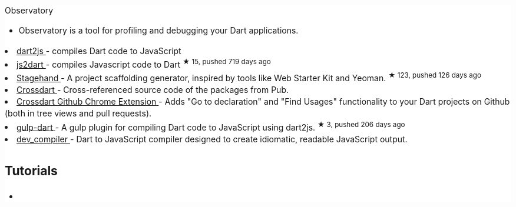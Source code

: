    Observatory
  </a>
  - Observatory is a tool for profiling and debugging your Dart applications.
 </li>
 <li>
  <a href="https://www.dartlang.org/tools/dart2js/">
   dart2js
  </a>
  - compiles Dart code to JavaScript
 </li>
 <li>
  <a href="https://github.com/vojtajina/js2dart">
   js2dart
  </a>
  - compiles Javascript code to Dart
  <sup>
   &#9733 15, pushed 719 days ago
  </sup>
 </li>
 <li>
  <a href="https://github.com/google/stagehand">
   Stagehand
  </a>
  - A project scaffolding generator, inspired by tools like Web Starter Kit and Yeoman.
  <sup>
   &#9733 123, pushed 126 days ago
  </sup>
 </li>
 <li>
  <a href="http://crossdart.info">
   Crossdart
  </a>
  - Cross-referenced source code of the packages from Pub.
 </li>
 <li>
  <a href="https://chrome.google.com/webstore/detail/crossdart-chrome-extensio/jmdjoliiaibifkklhipgmnciiealomhd">
   Crossdart Github Chrome Extension
  </a>
  - Adds "Go to declaration" and "Find Usages" functionality to your Dart projects on Github (both in tree views and pull requests).
 </li>
 <li>
  <a href="https://github.com/agudulin/gulp-dart">
   gulp-dart
  </a>
  - A gulp plugin for compiling Dart code to JavaScript using dart2js.
  <sup>
   &#9733 3, pushed 206 days ago
  </sup>
 </li>
 <li>
  <a href="https://github.com/dart-lang/dev_compiler">
   dev_compiler
  </a>
  - Dart to JavaScript compiler designed to create idiomatic, readable JavaScript output.
 </li>
</ul>
<h2>
 Tutorials
</h2>
<ul>
 <li>
  <a href="http://code.makery.ch/library/hello-dart/">